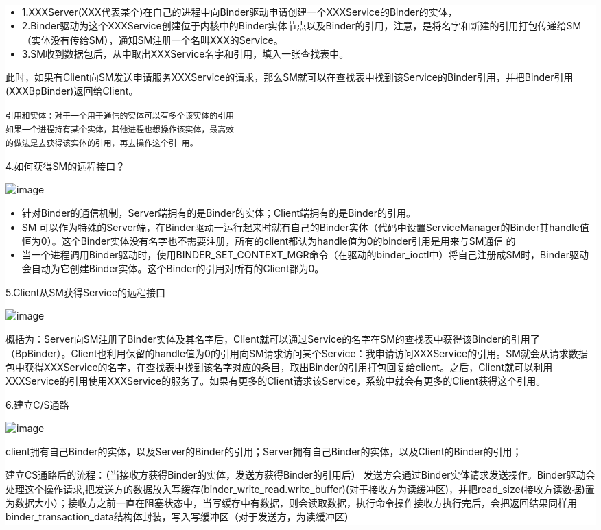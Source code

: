 - 1.XXXServer(XXX代表某个)在自己的进程中向Binder驱动申请创建一个XXXService的Binder的实体，
- 2.Binder驱动为这个XXXService创建位于内核中的Binder实体节点以及Binder的引用，注意，是将名字和新建的引用打包传递给SM（实体没有传给SM），通知SM注册一个名叫XXX的Service。
- 3.SM收到数据包后，从中取出XXXService名字和引用，填入一张查找表中。

此时，如果有Client向SM发送申请服务XXXService的请求，那么SM就可以在查找表中找到该Service的Binder引用，并把Binder引用(XXXBpBinder)返回给Client。

```
引用和实体：对于一个用于通信的实体可以有多个该实体的引用
如果一个进程持有某个实体，其他进程也想操作该实体，最高效
的做法是去获得该实体的引用，再去操作这个引 用。
```
4.如何获得SM的远程接口？

![image](http://www.2cto.com/uploadfile/Collfiles/20160607/20160607091017314.jpg)

- 针对Binder的通信机制，Server端拥有的是Binder的实体；Client端拥有的是Binder的引用。
- SM 可以作为特殊的Server端，在Binder驱动一运行起来时就有自己的Binder实体（代码中设置ServiceManager的Binder其handle值恒为0）。这个Binder实体没有名字也不需要注册，所有的client都认为handle值为0的binder引用是用来与SM通信 的
- 当一个进程调用Binder驱动时，使用BINDER_SET_CONTEXT_MGR命令（在驱动的binder_ioctl中）将自己注册成SM时，Binder驱动会自动为它创建Binder实体。这个Binder的引用对所有的Client都为0。

5.Client从SM获得Service的远程接口

![image](http://www.2cto.com/uploadfile/Collfiles/20160607/20160607091017315.png)

概括为：Server向SM注册了Binder实体及其名字后，Client就可以通过Service的名字在SM的查找表中获得该Binder的引用了（BpBinder）。Client也利用保留的handle值为0的引用向SM请求访问某个Service：我申请访问XXXService的引用。SM就会从请求数据包中获得XXXService的名字，在查找表中找到该名字对应的条目，取出Binder的引用打包回复给client。之后，Client就可以利用XXXService的引用使用XXXService的服务了。如果有更多的Client请求该Service，系统中就会有更多的Client获得这个引用。

6.建立C/S通路

![image](http://www.2cto.com/uploadfile/Collfiles/20160607/20160607091017316.png)

client拥有自己Binder的实体，以及Server的Binder的引用；Server拥有自己Binder的实体，以及Client的Binder的引用；

建立CS通路后的流程：（当接收方获得Binder的实体，发送方获得Binder的引用后）
发送方会通过Binder实体请求发送操作。Binder驱动会处理这个操作请求,把发送方的数据放入写缓存(binder_write_read.write_buffer)(对于接收方为读缓冲区)，并把read_size(接收方读数据)置为数据大小）；接收方之前一直在阻塞状态中，当写缓存中有数据，则会读取数据，执行命令操作接收方执行完后，会把返回结果同样用binder_transaction_data结构体封装，写入写缓冲区（对于发送方，为读缓冲区）
